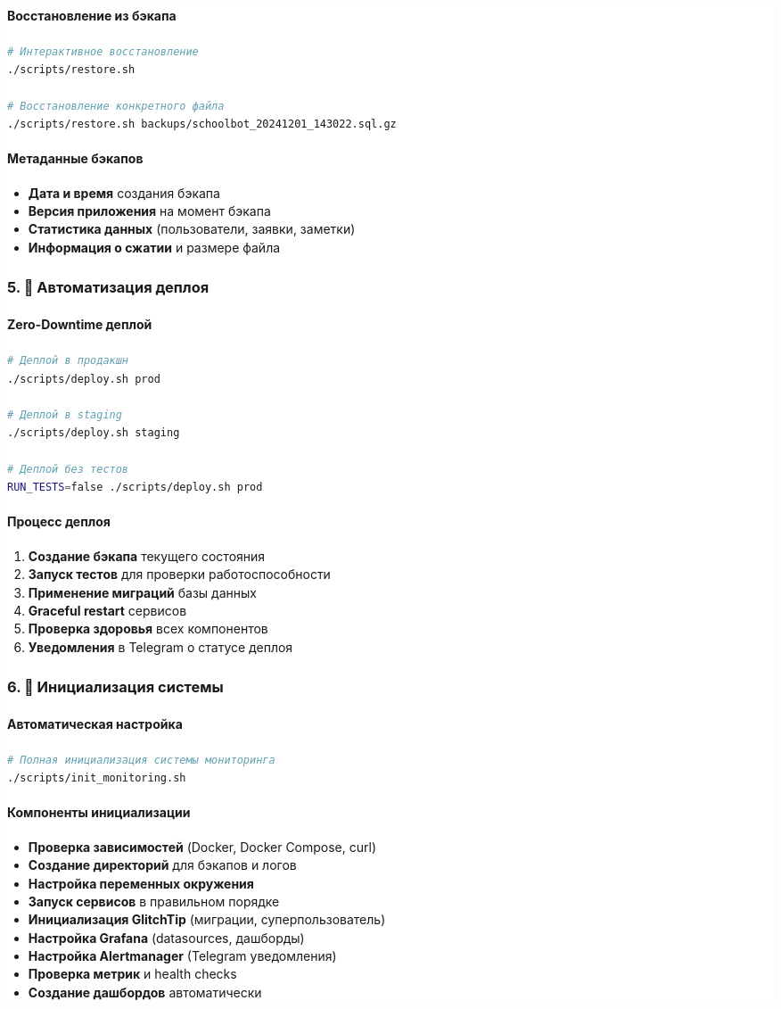 #### Восстановление из бэкапа
```bash
# Интерактивное восстановление
./scripts/restore.sh

# Восстановление конкретного файла
./scripts/restore.sh backups/schoolbot_20241201_143022.sql.gz
```

#### Метаданные бэкапов
- **Дата и время** создания бэкапа
- **Версия приложения** на момент бэкапа
- **Статистика данных** (пользователи, заявки, заметки)
- **Информация о сжатии** и размере файла

### 5. 🚀 Автоматизация деплоя

#### Zero-Downtime деплой
```bash
# Деплой в продакшн
./scripts/deploy.sh prod

# Деплой в staging
./scripts/deploy.sh staging

# Деплой без тестов
RUN_TESTS=false ./scripts/deploy.sh prod
```

#### Процесс деплоя
1. **Создание бэкапа** текущего состояния
2. **Запуск тестов** для проверки работоспособности
3. **Применение миграций** базы данных
4. **Graceful restart** сервисов
5. **Проверка здоровья** всех компонентов
6. **Уведомления** в Telegram о статусе деплоя

### 6. 🔧 Инициализация системы

#### Автоматическая настройка
```bash
# Полная инициализация системы мониторинга
./scripts/init_monitoring.sh
```

#### Компоненты инициализации
- **Проверка зависимостей** (Docker, Docker Compose, curl)
- **Создание директорий** для бэкапов и логов
- **Настройка переменных окружения**
- **Запуск сервисов** в правильном порядке
- **Инициализация GlitchTip** (миграции, суперпользователь)
- **Настройка Grafana** (datasources, дашборды)
- **Настройка Alertmanager** (Telegram уведомления)
- **Проверка метрик** и health checks
- **Создание дашбордов** автоматически

